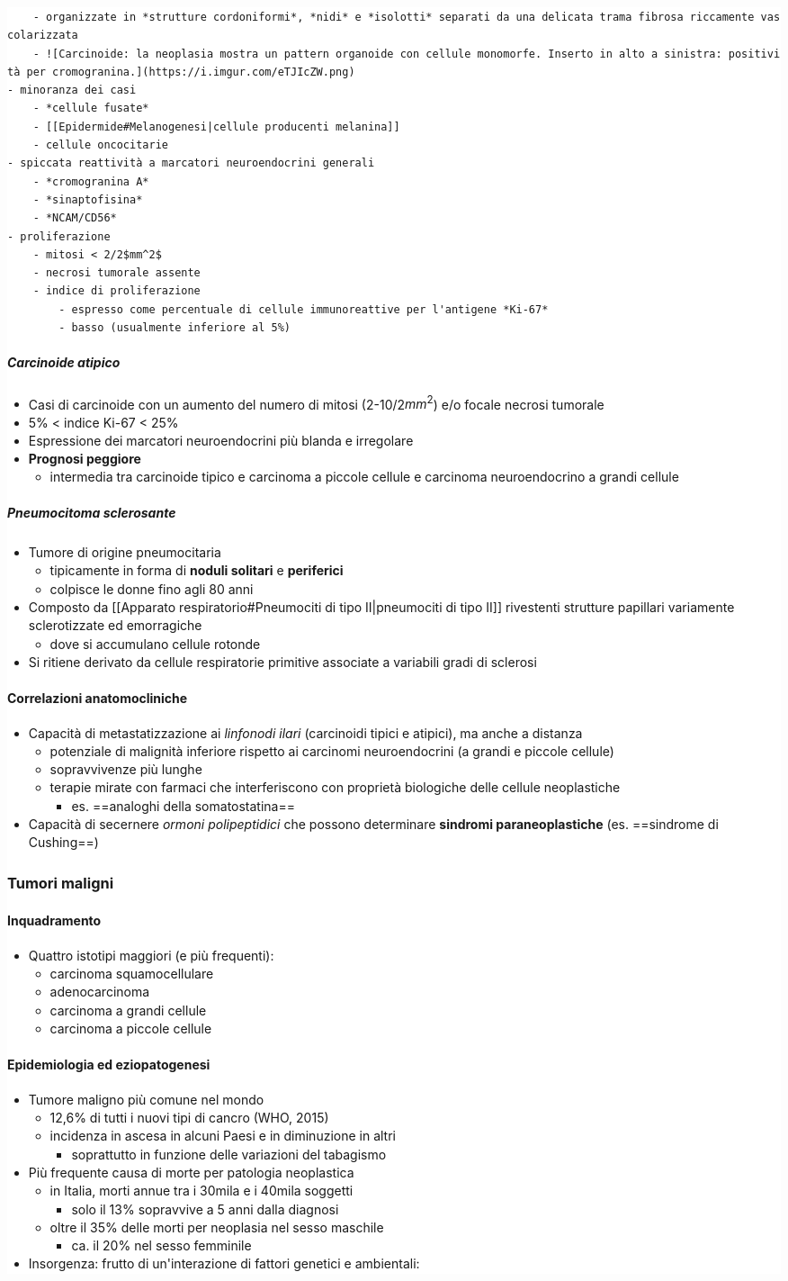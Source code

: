 		- organizzate in *strutture cordoniformi*, *nidi* e *isolotti* separati da una delicata trama fibrosa riccamente vascolarizzata
		- ![Carcinoide: la neoplasia mostra un pattern organoide con cellule monomorfe. Inserto in alto a sinistra: positività per cromogranina.](https://i.imgur.com/eTJIcZW.png)
	- minoranza dei casi
		- *cellule fusate*
		- [[Epidermide#Melanogenesi|cellule producenti melanina]]
		- cellule oncocitarie
	- spiccata reattività a marcatori neuroendocrini generali
		- *cromogranina A*
		- *sinaptofisina*
		- *NCAM/CD56*
	- proliferazione
		- mitosi < 2/2$mm^2$
		- necrosi tumorale assente
		- indice di proliferazione
			- espresso come percentuale di cellule immunoreattive per l'antigene *Ki-67*
			- basso (usualmente inferiore al 5%)
##### Carcinoide atipico
- Casi di carcinoide con un aumento del numero di mitosi (2-10/2$mm^2$) e/o focale necrosi tumorale
- 5% < indice Ki-67 < 25%
- Espressione dei marcatori neuroendocrini più blanda e irregolare
- **Prognosi peggiore**
	- intermedia tra carcinoide tipico e carcinoma a piccole cellule e carcinoma neuroendocrino a grandi cellule
##### Pneumocitoma sclerosante
- Tumore di origine pneumocitaria
	- tipicamente in forma di **noduli solitari** e **periferici**
	- colpisce le donne fino agli 80 anni
- Composto da [[Apparato respiratorio#Pneumociti di tipo II|pneumociti di tipo II]] rivestenti strutture papillari variamente sclerotizzate ed emorragiche
	- dove si accumulano cellule rotonde
- Si ritiene derivato da cellule respiratorie primitive associate a variabili gradi di sclerosi
#### Correlazioni anatomocliniche
- Capacità di metastatizzazione ai *linfonodi ilari* (carcinoidi tipici e atipici), ma anche a distanza
	- potenziale di malignità inferiore rispetto ai carcinomi neuroendocrini (a grandi e piccole cellule)
	- sopravvivenze più lunghe
	- terapie mirate con farmaci che interferiscono con proprietà biologiche delle cellule neoplastiche
		- es. ==analoghi della somatostatina==
- Capacità di secernere *ormoni polipeptidici* che possono determinare **sindromi paraneoplastiche** (es. ==sindrome di Cushing==)
### Tumori maligni
#### Inquadramento
- Quattro istotipi maggiori (e più frequenti):
	- carcinoma squamocellulare
	- adenocarcinoma
	- carcinoma a grandi cellule
	- carcinoma a piccole cellule
#### Epidemiologia ed eziopatogenesi
- Tumore maligno più comune nel mondo
	- 12,6% di tutti i nuovi tipi di cancro (WHO, 2015)
	- incidenza in ascesa in alcuni Paesi e in diminuzione in altri
		- soprattutto in funzione delle variazioni del tabagismo
- Più frequente causa di morte per patologia neoplastica
	- in Italia, morti annue tra i 30mila e i 40mila soggetti
		- solo il 13% sopravvive a 5 anni dalla diagnosi
	- oltre il 35% delle morti per neoplasia nel sesso maschile
		- ca. il 20% nel sesso femminile
- Insorgenza: frutto di un'interazione di fattori genetici e ambientali: